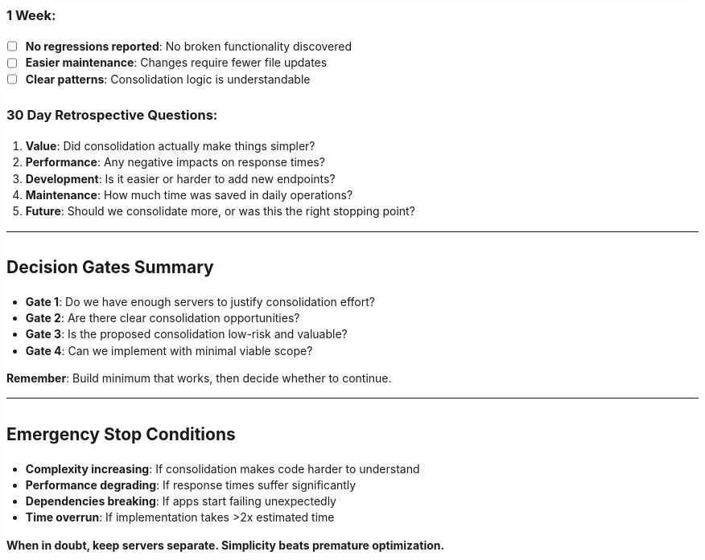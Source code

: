 ### 1 Week:
- [ ] **No regressions reported**: No broken functionality discovered
- [ ] **Easier maintenance**: Changes require fewer file updates
- [ ] **Clear patterns**: Consolidation logic is understandable

### 30 Day Retrospective Questions:
1. **Value**: Did consolidation actually make things simpler?
2. **Performance**: Any negative impacts on response times?
3. **Development**: Is it easier or harder to add new endpoints?
4. **Maintenance**: How much time was saved in daily operations?
5. **Future**: Should we consolidate more, or was this the right stopping point?

---

## Decision Gates Summary

- **Gate 1**: Do we have enough servers to justify consolidation effort?
- **Gate 2**: Are there clear consolidation opportunities?
- **Gate 3**: Is the proposed consolidation low-risk and valuable?
- **Gate 4**: Can we implement with minimal viable scope?

**Remember**: Build minimum that works, then decide whether to continue.

---

## Emergency Stop Conditions

- **Complexity increasing**: If consolidation makes code harder to understand
- **Performance degrading**: If response times suffer significantly  
- **Dependencies breaking**: If apps start failing unexpectedly
- **Time overrun**: If implementation takes >2x estimated time

**When in doubt, keep servers separate. Simplicity beats premature optimization.**
